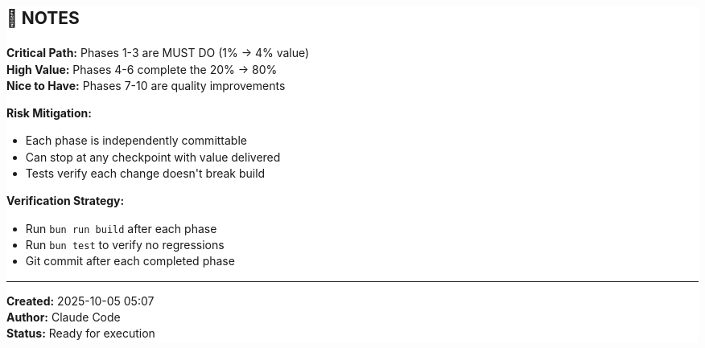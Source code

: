 
## 📝 NOTES

**Critical Path:** Phases 1-3 are MUST DO (1% → 4% value)  
**High Value:** Phases 4-6 complete the 20% → 80%  
**Nice to Have:** Phases 7-10 are quality improvements

**Risk Mitigation:**
- Each phase is independently committable
- Can stop at any checkpoint with value delivered
- Tests verify each change doesn't break build

**Verification Strategy:**
- Run `bun run build` after each phase
- Run `bun test` to verify no regressions
- Git commit after each completed phase

---

**Created:** 2025-10-05 05:07  
**Author:** Claude Code  
**Status:** Ready for execution
